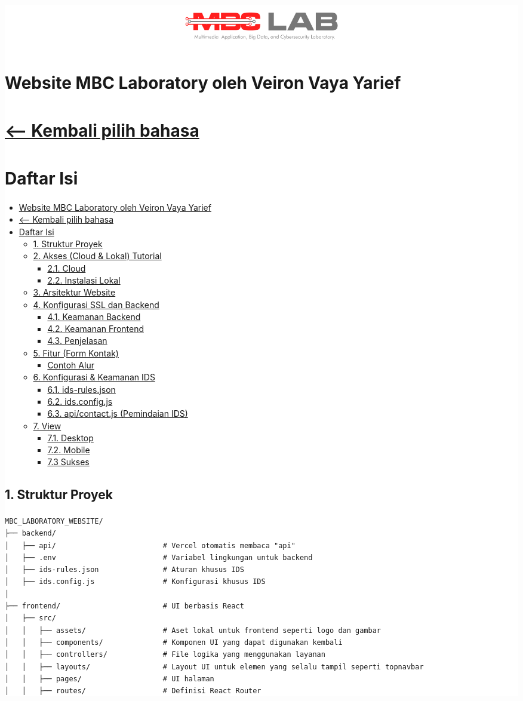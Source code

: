 <p align="center">
  <img src="../assets/logombclab.png" alt="web home" width="300"/>
</p>

# Website MBC Laboratory oleh Veiron Vaya Yarief

# [<-- Kembali pilih bahasa](../../Readme.md)
# Daftar Isi

- [Website MBC Laboratory oleh Veiron Vaya Yarief](#website-mbc-laboratory-oleh-veiron-vaya-yarief)
- [\<-- Kembali pilih bahasa](#---kembali-pilih-bahasa)
- [Daftar Isi](#daftar-isi)
  - [1. Struktur Proyek](#1-struktur-proyek)
  - [2. Akses (Cloud \& Lokal) Tutorial](#2-akses-cloud--lokal-tutorial)
    - [2.1. Cloud](#21-cloud)
    - [2.2. Instalasi Lokal](#22-instalasi-lokal)
  - [3. Arsitektur Website](#3-arsitektur-website)
  - [4. Konfigurasi SSL dan Backend](#4-konfigurasi-ssl-dan-backend)
    - [4.1. Keamanan Backend](#41-keamanan-backend)
    - [4.2. Keamanan Frontend](#42-keamanan-frontend)
    - [4.3. Penjelasan](#43-penjelasan)
  - [5. Fitur (Form Kontak)](#5-fitur-form-kontak)
    - [Contoh Alur](#contoh-alur)
  - [6. Konfigurasi \& Keamanan IDS](#6-konfigurasi--keamanan-ids)
    - [6.1. ids-rules.json](#61-ids-rulesjson)
    - [6.2. ids.config.js](#62-idsconfigjs)
    - [6.3. api/contact.js (Pemindaian IDS)](#63-apicontactjs-pemindaian-ids)
  - [7. View](#7-view)
    - [7.1. Desktop](#71-desktop)
    - [7.2. Mobile](#72-mobile)
    - [7.3 Sukses](#73-sukses)

## 1. Struktur Proyek

```
MBC_LABORATORY_WEBSITE/
├── backend/
│   ├── api/                         # Vercel otomatis membaca "api"
│   ├── .env                         # Variabel lingkungan untuk backend
│   ├── ids-rules.json               # Aturan khusus IDS
│   ├── ids.config.js                # Konfigurasi khusus IDS
│
├── frontend/                        # UI berbasis React
│   ├── src/
│   │   ├── assets/                  # Aset lokal untuk frontend seperti logo dan gambar
│   │   ├── components/              # Komponen UI yang dapat digunakan kembali
│   │   ├── controllers/             # File logika yang menggunakan layanan
│   │   ├── layouts/                 # Layout UI untuk elemen yang selalu tampil seperti topnavbar
│   │   ├── pages/                   # UI halaman
│   │   ├── routes/                  # Definisi React Router
```